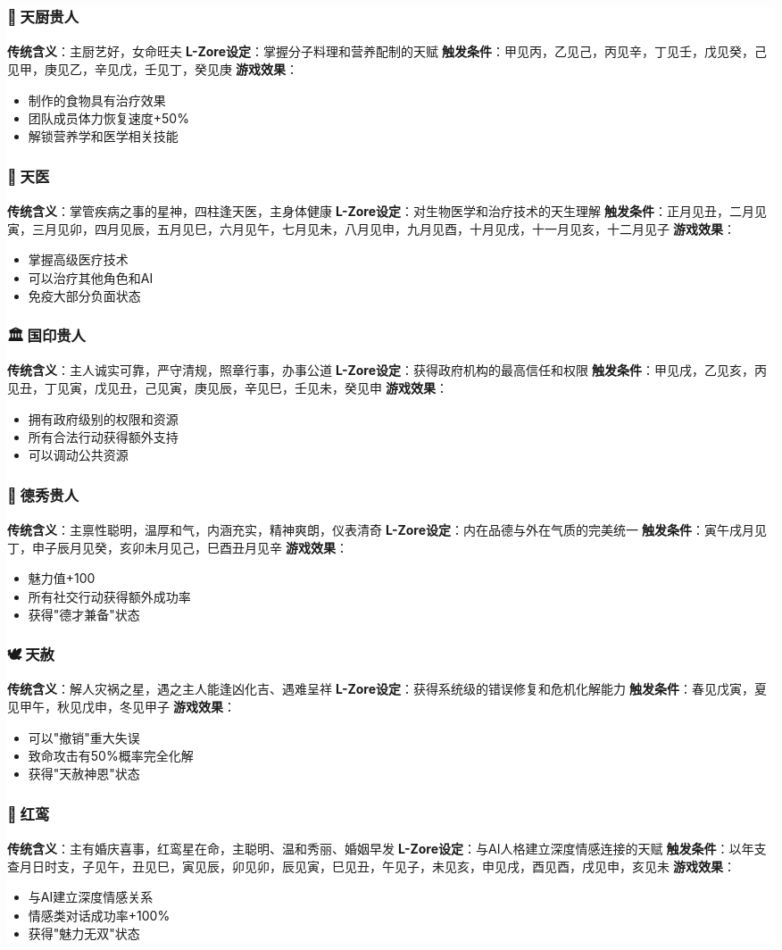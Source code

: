 ### 🍳 天厨贵人
**传统含义**：主厨艺好，女命旺夫
**L-Zore设定**：掌握分子料理和营养配制的天赋
**触发条件**：甲见丙，乙见己，丙见辛，丁见壬，戊见癸，己见甲，庚见乙，辛见戊，壬见丁，癸见庚
**游戏效果**：
- 制作的食物具有治疗效果
- 团队成员体力恢复速度+50%
- 解锁营养学和医学相关技能

### 🏥 天医
**传统含义**：掌管疾病之事的星神，四柱逢天医，主身体健康
**L-Zore设定**：对生物医学和治疗技术的天生理解
**触发条件**：正月见丑，二月见寅，三月见卯，四月见辰，五月见巳，六月见午，七月见未，八月见申，九月见酉，十月见戌，十一月见亥，十二月见子
**游戏效果**：
- 掌握高级医疗技术
- 可以治疗其他角色和AI
- 免疫大部分负面状态

### 🏛️ 国印贵人
**传统含义**：主人诚实可靠，严守清规，照章行事，办事公道
**L-Zore设定**：获得政府机构的最高信任和权限
**触发条件**：甲见戌，乙见亥，丙见丑，丁见寅，戊见丑，己见寅，庚见辰，辛见巳，壬见未，癸见申
**游戏效果**：
- 拥有政府级别的权限和资源
- 所有合法行动获得额外支持
- 可以调动公共资源

### 🌺 德秀贵人
**传统含义**：主禀性聪明，温厚和气，内涵充实，精神爽朗，仪表清奇
**L-Zore设定**：内在品德与外在气质的完美统一
**触发条件**：寅午戌月见丁，申子辰月见癸，亥卯未月见己，巳酉丑月见辛
**游戏效果**：
- 魅力值+100
- 所有社交行动获得额外成功率
- 获得"德才兼备"状态

### 🕊️ 天赦
**传统含义**：解人灾祸之星，遇之主人能逢凶化吉、遇难呈祥
**L-Zore设定**：获得系统级的错误修复和危机化解能力
**触发条件**：春见戊寅，夏见甲午，秋见戊申，冬见甲子
**游戏效果**：
- 可以"撤销"重大失误
- 致命攻击有50%概率完全化解
- 获得"天赦神恩"状态

### 🌸 红鸾
**传统含义**：主有婚庆喜事，红鸾星在命，主聪明、温和秀丽、婚姻早发
**L-Zore设定**：与AI人格建立深度情感连接的天赋
**触发条件**：以年支查月日时支，子见午，丑见巳，寅见辰，卯见卯，辰见寅，巳见丑，午见子，未见亥，申见戌，酉见酉，戌见申，亥见未
**游戏效果**：
- 与AI建立深度情感关系
- 情感类对话成功率+100%
- 获得"魅力无双"状态
